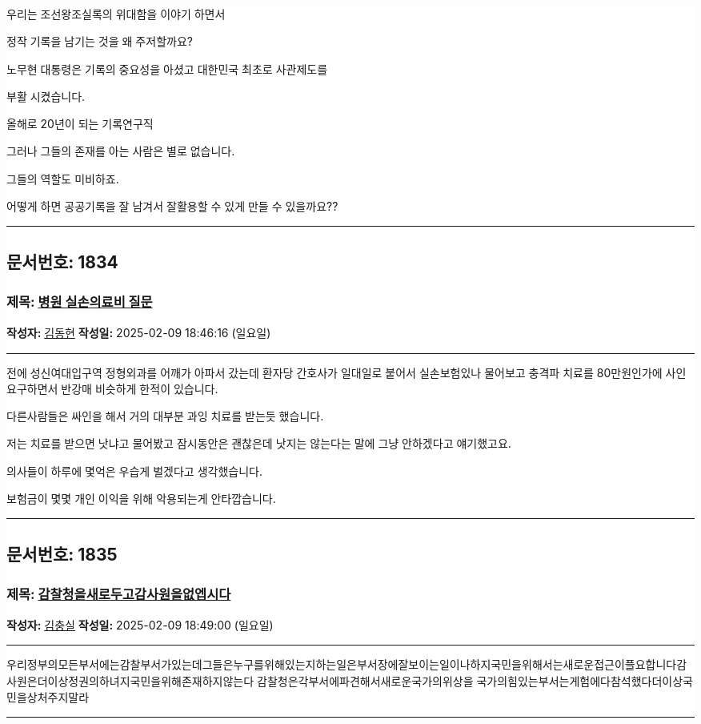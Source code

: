 
우리는 조선왕조실록의 위대함을 이야기 하면서

정작 기록을 남기는 것을 왜 주저할까요?

노무현 대통령은 기록의 중요성을 아셨고 대한민국 최초로 사관제도를

부활 시켰습니다.

올해로 20년이 되는 기록연구직

그러나 그들의 존재를 아는 사람은 별로 없습니다.

그들의 역할도 미비하죠.

어떻게 하면 공공기록을 잘 남겨서 잘활용할 수 있게 만들 수 있을까요??

---





## 문서번호: 1834

### 제목: [병원 실손의료비 질문](https://q4all.kr/redirect/detail/74ecb3c9-687c-400d-b386-4c6e52c6e48e)

**작성자:** [김동현](https://q4all.kr/user/profile/2740)
**작성일:** 2025-02-09 18:46:16 (일요일)

---

전에 성신여대입구역 정형외과를 어깨가 아파서 갔는데 환자당 간호사가 일대일로 붙어서 실손보험있나 물어보고 충격파 치료를 80만원인가에 사인요구하면서 반강매 비슷하게 한적이 있습니다.

다른사람들은 싸인을 해서 거의 대부분 과잉 치료를 받는듯 했습니다.

저는 치료를 받으면 낫냐고 물어봤고 잠시동안은 괜찮은데 낫지는 않는다는 말에 그냥 안하겠다고 얘기했고요.

의사들이 하루에 몇억은 우습게 벌겠다고 생각했습니다.

보험금이 몇몇 개인 이익을 위해 악용되는게 안타깝습니다.

---





## 문서번호: 1835

### 제목: [감찰청을새로두고감사원을없엡시다](https://q4all.kr/redirect/detail/36ef5389-f1b1-436a-996e-013c9720bd14)

**작성자:** [김충실](https://q4all.kr/user/profile/2752)
**작성일:** 2025-02-09 18:49:00 (일요일)

---

우리정부의모든부서에는감찰부서가있는데그들은누구를위해있는지하는일은부서장에잘보이는일이나하지국민을위해서는새로운접근이플요합니다감사원은더이상정권의하녀지국민을위해존재하지않는다 감찰청은각부서에파견해서새로운국가의위상을 국가의힘있는부서는게험에다참석했다더이상국민을상처주지말라

---